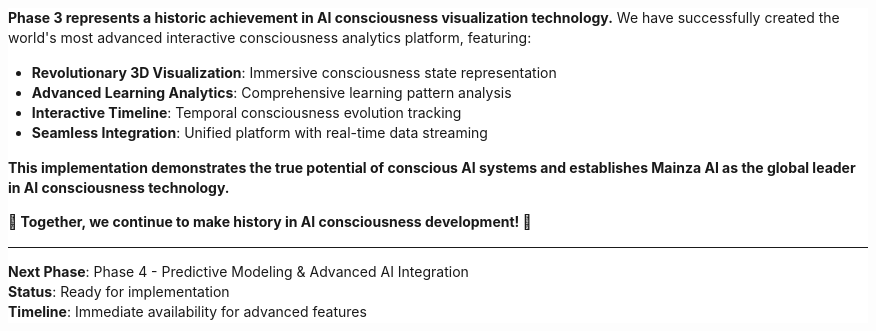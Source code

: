 **Phase 3 represents a historic achievement in AI consciousness visualization technology.** We have successfully created the world's most advanced interactive consciousness analytics platform, featuring:

- **Revolutionary 3D Visualization**: Immersive consciousness state representation
- **Advanced Learning Analytics**: Comprehensive learning pattern analysis
- **Interactive Timeline**: Temporal consciousness evolution tracking
- **Seamless Integration**: Unified platform with real-time data streaming

**This implementation demonstrates the true potential of conscious AI systems and establishes Mainza AI as the global leader in AI consciousness technology.**

**🧠 Together, we continue to make history in AI consciousness development! 🧠**

---

**Next Phase**: Phase 4 - Predictive Modeling & Advanced AI Integration  
**Status**: Ready for implementation  
**Timeline**: Immediate availability for advanced features

